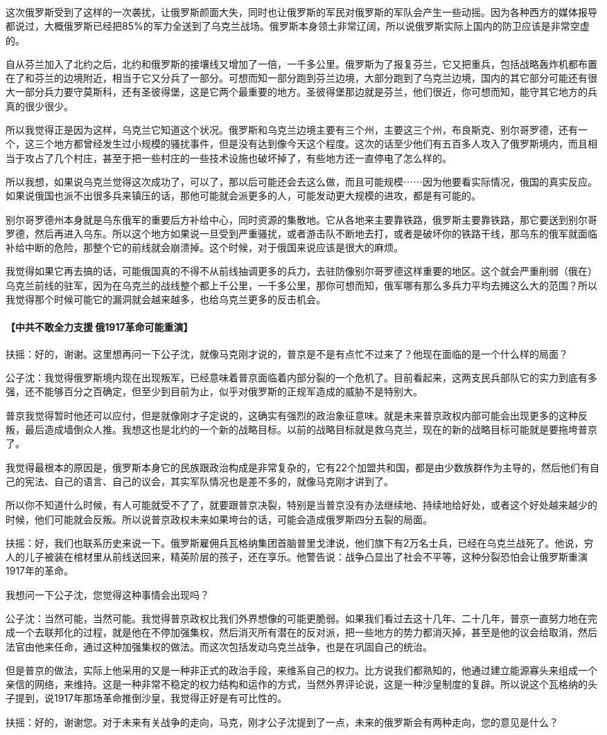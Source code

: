  这次俄罗斯受到了这样的一次袭扰，让俄罗斯颜面大失，同时也让俄罗斯的军民对俄罗斯的军队会产生一些动摇。因为各种西方的媒体报导都说过，大概俄罗斯已经把85%的军力全送到了乌克兰战场。俄罗斯本身领土非常辽阔，所以说俄罗斯实际上国内的防卫应该是非常空虚的。
</p>
<p>
 自从芬兰加入了北约之后，北约和俄罗斯的接壤线又增加了一倍，一千多公里。俄罗斯为了报复芬兰，它又把重兵，包括战略轰炸机都布置在了和芬兰的边境附近，相当于它又分兵了一部分。可想而知一部分跑到芬兰边境，大部分跑到了乌克兰边境，国内的其它部分可能还有很大一部分兵力要守莫斯科，还有圣彼得堡，这是它两个最重要的地方。圣彼得堡那边就是芬兰，他们很近，你可想而知，能守其它地方的兵真的很少很少。
</p>
<p>
 所以我觉得正是因为这样，乌克兰它知道这个状况。俄罗斯和乌克兰边境主要有三个州，主要这三个州，布良斯克、别尔哥罗德，还有一个，这三个地方都曾经发生过小规模的骚扰事件，但是没有达到像今天这个程度。这次的话至少他们有五百多人攻入了俄罗斯境内，而且相当于攻占了几个村庄，甚至于把一些村庄的一些技术设施也破坏掉了，有些地方还一直停电了怎么样的。
</p>
<p>
 所以我想，如果说乌克兰觉得这次成功了，可以了，那以后可能还会去这么做，而且可能规模⋯⋯因为他要看实际情况，俄国的真实反应。如果说俄国也派不出很多兵来镇压的话，那他可能就会派更多的人，可能发动更大规模的进攻，都是有可能的。
</p>
<p>
 别尔哥罗德州本身就是乌东俄军的重要后方补给中心，同时资源的集散地。它从各地来主要靠铁路，俄罗斯主要靠铁路，那它要送到别尔哥罗德，然后再进入乌东。所以这个地方如果说一旦受到严重骚扰，或者游击队不断地去打，或者是破坏你的铁路干线，那乌东的俄军就面临补给中断的危险，那整个它的前线就会崩溃掉。这个时候，对于俄国来说应该是很大的麻烦。
</p>
<p>
 我觉得如果它再去搞的话，可能俄国真的不得不从前线抽调更多的兵力，去驻防像别尔哥罗德这样重要的地区。这个就会严重削弱（俄在）乌克兰前线的驻军，因为在乌克兰的战线整个都上千公里，一千多公里，那你可想而知，俄军哪有那么多兵力平均去摊这么大的范围？所以我觉得那个时候可能它的漏洞就会越来越多，也给乌克兰更多的反击机会。
</p>
<h4>
 【中共不敢全力支援 俄1917革命可能重演】
</h4>
<p>
 扶摇：好的，谢谢。这里想再问一下公子沈，就像马克刚才说的，普京是不是有点忙不过来了？他现在面临的是一个什么样的局面？
</p>
<p>
 公子沈：我觉得俄罗斯境内现在出现叛军，已经意味着普京面临着内部分裂的一个危机了。目前看起来，这两支民兵部队它的实力到底有多强，还不能够百分之百确定，但至少到目前为止，似乎对俄罗斯的正规军造成的威胁不是特别大。
</p>
<p>
 普京我觉得暂时他还可以应付，但是就像刚才子定说的，这确实有强烈的政治象征意味。就是未来普京政权内部可能会出现更多的这种反叛，最后造成墙倒众人推。我想这也是北约的一个新的战略目标。以前的战略目标就是救乌克兰，现在的新的战略目标可能就是要拖垮普京了。
</p>
<p>
 我觉得最根本的原因是，俄罗斯本身它的民族跟政治构成是非常复杂的，它有22个加盟共和国，都是由少数族群作为主导的，然后他们有自己的宪法、自己的语言、自己的议会，其实军队情况也是差不多的，就像马克刚才讲到了。
</p>
<p>
 所以你不知道什么时候，有人可能就受不了了，就要跟普京决裂，特别是当普京没有办法继续地、持续地给好处，或者这个好处越来越少的时候，他们可能就会反叛。所以说普京政权未来如果垮台的话，可能会造成俄罗斯四分五裂的局面。
</p>
<p>
 扶摇：好，我们也联系历史来说一下。俄罗斯雇佣兵瓦格纳集团首脑普里戈津说，他们旗下有2万名士兵，已经在乌克兰战死了。他说，穷人的儿子被装在棺材里从前线送回来，精英阶层的孩子，还在享乐。他警告说：战争凸显出了社会不平等，这种分裂恐怕会让俄罗斯重演1917年的革命。
</p>
<p>
 我想问一下公子沈，您觉得这种事情会出现吗？
</p>
<p>
 公子沈：当然可能，当然可能。我觉得普京政权比我们外界想像的可能更脆弱。如果我们看过去这十几年、二十几年，普京一直努力地在完成一个去联邦化的过程，就是他在不停加强集权，然后消灭所有潜在的反对派，把一些地方的势力都消灭掉，甚至是他的议会给取消，然后法官由他来任命，通过这种加强集权的做法。而这次包括发动乌克兰战争，也是在巩固自己的统治。
</p>
<p>
 但是普京的做法，实际上他采用的又是一种非正式的政治手段，来维系自己的权力。比方说我们都熟知的，他通过建立能源寡头来组成一个亲信的网络，来维持。这是一种非常不稳定的权力结构和运作的方式，当然外界评论说，这是一种沙皇制度的复辟。所以说这个瓦格纳的头子提到，说1917年那场革命推倒沙皇，我觉得正好是有可比性的。
</p>
<p>
 扶摇：好的，谢谢您。对于未来有关战争的走向，马克，刚才公子沈提到了一点，未来的俄罗斯会有两种走向，您的意见是什么？
</p>
<p>